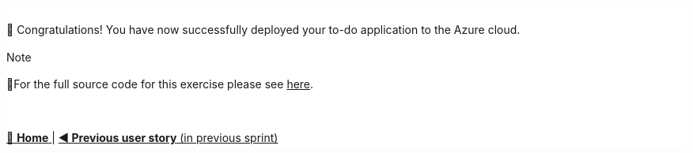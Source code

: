 <br/>
🎉 Congratulations! You have now successfully deployed your to-do application to the Azure cloud.

<br/>

> [!NOTE]
> 📄For the full source code for this exercise please see [here](/Track_1_ToDo_App/Sprint-08%20-%20Deploy%20to%20the%20Cloud/src/app-s08-f01-us01/).

<br/>

[🔼 **Home** ](/Track_1_ToDo_App/README.md) | [**◀ Previous user story** (in previous sprint) ](/Track_1_ToDo_App/Sprint-07%20-%20Advanced%20Styling%20Your%20Web%20App/Feature%201%20-%20Advanced%20Styling/User%20Story%205%20-%20Show%20Spinner.md)
